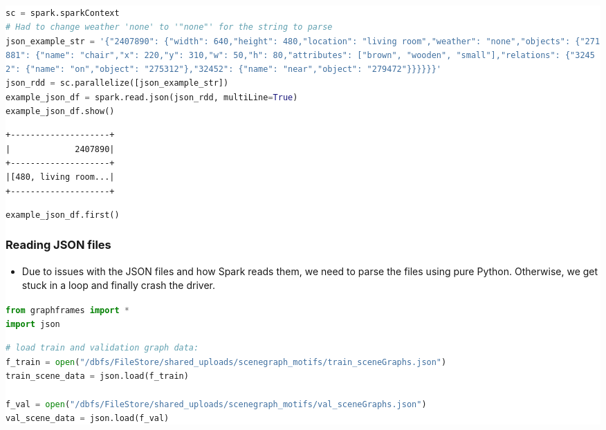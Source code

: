 ``` python
sc = spark.sparkContext
# Had to change weather 'none' to '"none"' for the string to parse
json_example_str = '{"2407890": {"width": 640,"height": 480,"location": "living room","weather": "none","objects": {"271881": {"name": "chair","x": 220,"y": 310,"w": 50,"h": 80,"attributes": ["brown", "wooden", "small"],"relations": {"32452": {"name": "on","object": "275312"},"32452": {"name": "near","object": "279472"}}}}}}'
json_rdd = sc.parallelize([json_example_str])
example_json_df = spark.read.json(json_rdd, multiLine=True)
example_json_df.show()
```

<div class="output execute_result plain_result" execution_count="1">

    +--------------------+
    |             2407890|
    +--------------------+
    |[480, living room...|
    +--------------------+

</div>

</div>

<div class="cell code" execution_count="1" scrolled="false">

``` python
example_json_df.first()
```

</div>

<div class="cell markdown">

### Reading JSON files

-   Due to issues with the JSON files and how Spark reads them, we need to parse the files using pure Python. Otherwise, we get stuck in a loop and finally crash the driver.

</div>

<div class="cell code" execution_count="1" scrolled="false">

``` python
from graphframes import *
import json
```

</div>

<div class="cell code" execution_count="1" scrolled="false">

``` python
# load train and validation graph data:
f_train = open("/dbfs/FileStore/shared_uploads/scenegraph_motifs/train_sceneGraphs.json")
train_scene_data = json.load(f_train)

f_val = open("/dbfs/FileStore/shared_uploads/scenegraph_motifs/val_sceneGraphs.json")
val_scene_data = json.load(f_val)
```
